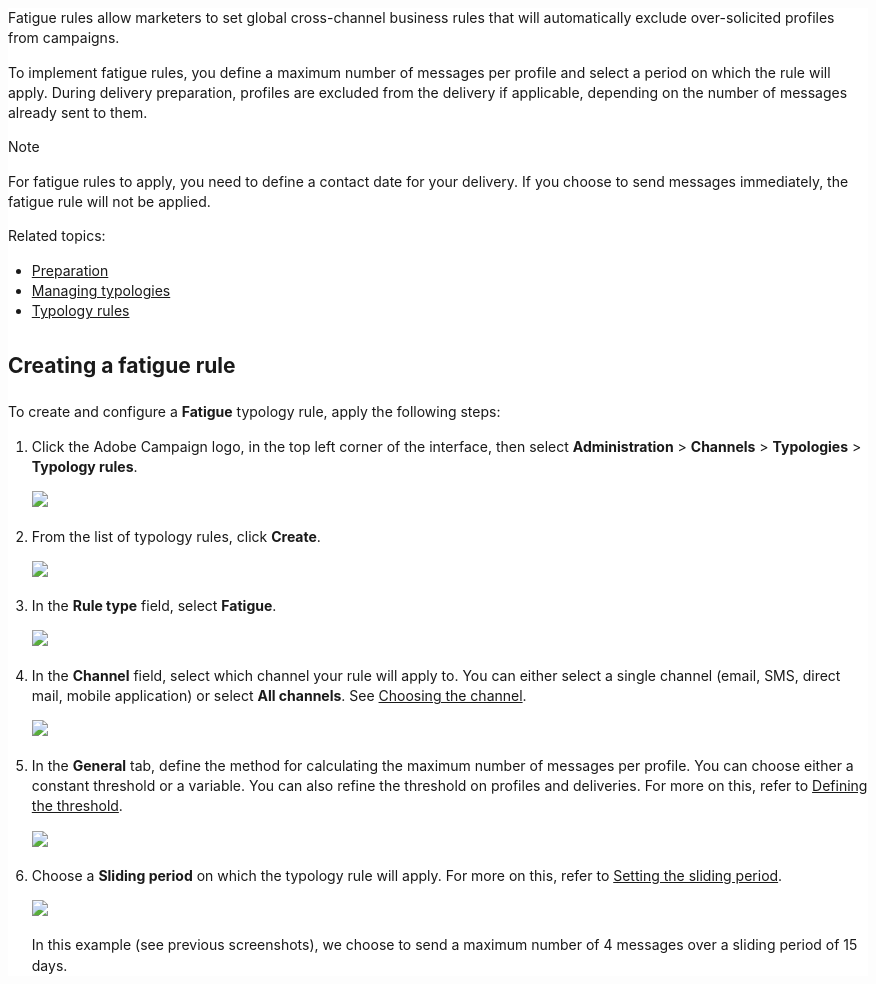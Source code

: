 Fatigue rules allow marketers to set global cross-channel business rules that will automatically exclude over-solicited profiles from campaigns.

To implement fatigue rules, you define a maximum number of messages per profile and select a period on which the rule will apply. During delivery preparation, profiles are excluded from the delivery if applicable, depending on the number of messages already sent to them.

>[!NOTE]
>
>For fatigue rules to apply, you need to define a contact date for your delivery. If you choose to send messages immediately, the fatigue rule will not be applied.

Related topics:

* [Preparation](../../administration/using/configuring-email-channel.md#preparation)
* [Managing typologies](../../administration/using/about-typology-rules.md#managing-typologies)
* [Typology rules](../../administration/using/about-typology-rules.md#typology-rules)

## <p>Creating a fatigue rule</p>

To create and configure a **Fatigue** typology rule, apply the following steps:

1. Click the Adobe Campaign logo, in the top left corner of the interface, then select **Administration** > **Channels** > **Typologies** > **Typology rules**.

   ![](assets/fatigue4.png)

1. From the list of typology rules, click **Create**.

   ![](assets/fatigue.png)

1. In the **Rule type** field, select **Fatigue**.

   ![](assets/fatigue3.png)

1. In the **Channel** field, select which channel your rule will apply to. You can either select a single channel (email, SMS, direct mail, mobile application) or select **All channels**. See [Choosing the channel](../../administration/using/fatigue-rules.md#choosing-the-channel).

   ![](assets/fatigue5.png)

1. In the **General** tab, define the method for calculating the maximum number of messages per profile. You can choose either a constant threshold or a variable. You can also refine the threshold on profiles and deliveries. For more on this, refer to [Defining the threshold](../../administration/using/fatigue-rules.md#defining-the-threshold).

   ![](assets/fatigue2.png)

1. Choose a **Sliding period** on which the typology rule will apply. For more on this, refer to [Setting the sliding period](../../administration/using/fatigue-rules.md#setting-the-sliding-period).

   ![](assets/fatigue6.png)

   In this example (see previous screenshots), we choose to send a maximum number of 4 messages over a sliding period of 15 days.

